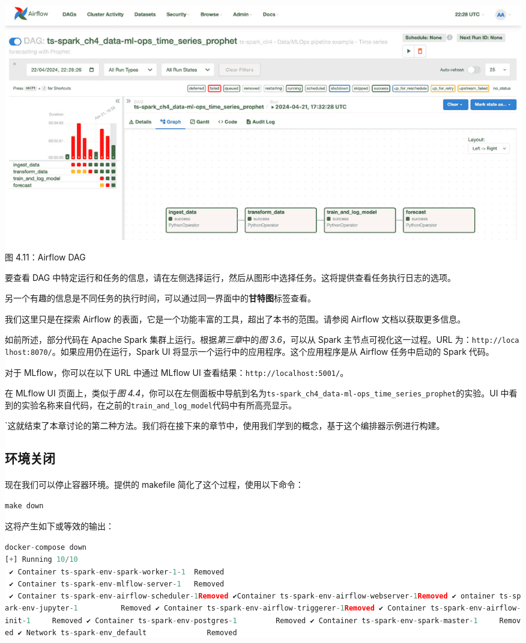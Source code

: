 ![](img/B18568_04_11.jpg)

图 4.11：Airflow DAG

要查看 DAG 中特定运行和任务的信息，请在左侧选择运行，然后从图形中选择任务。这将提供查看任务执行日志的选项。

另一个有趣的信息是不同任务的执行时间，可以通过同一界面中的**甘特图**标签查看。

我们这里只是在探索 Airflow 的表面，它是一个功能丰富的工具，超出了本书的范围。请参阅 Airflow 文档以获取更多信息。

如前所述，部分代码在 Apache Spark 集群上运行。根据*第三章*中的*图 3.6*，可以从 Spark 主节点可视化这一过程。URL 为：`http://localhost:8070/`。如果应用仍在运行，Spark UI 将显示一个运行中的应用程序。这个应用程序是从 Airflow 任务中启动的 Spark 代码。

对于 MLflow，你可以在以下 URL 中通过 MLflow UI 查看结果：`http://localhost:5001/`。

在 MLflow UI 页面上，类似于*图 4.4*，你可以在左侧面板中导航到名为`ts-spark_ch4_data-ml-ops_time_series_prophet`的实验。UI 中看到的实验名称来自代码，在之前的`train_and_log_model`代码中有所高亮显示。

`这就结束了本章讨论的第二种方法。我们将在接下来的章节中，使用我们学到的概念，基于这个编排器示例进行构建。

## 环境关闭

现在我们可以停止容器环境。提供的 makefile 简化了这个过程，使用以下命令：

```py
make down
```

这将产生如下或等效的输出：

```py
docker-compose down
[+] Running 10/10
 ✔ Container ts-spark-env-spark-worker-1-1  Removed
 ✔ Container ts-spark-env-mlflow-server-1   Removed
 ✔ Container ts-spark-env-airflow-scheduler-1Removed ✔Container ts-spark-env-airflow-webserver-1Removed ✔ ontainer ts-spark-env-jupyter-1          Removed ✔ Container ts-spark-env-airflow-triggerer-1Removed ✔ Container ts-spark-env-airflow-init-1     Removed ✔ Container ts-spark-env-postgres-1         Removed ✔ Container ts-spark-env-spark-master-1     Removed ✔ Network ts-spark-env_default              Removed
```

